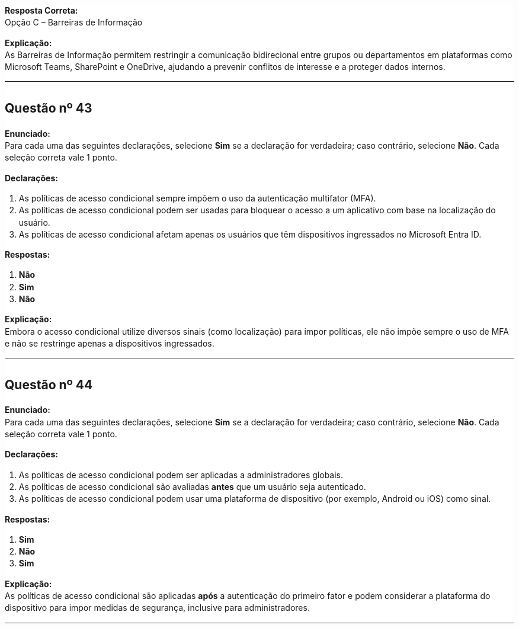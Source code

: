 **Resposta Correta:**  
Opção C – Barreiras de Informação

**Explicação:**  
As Barreiras de Informação permitem restringir a comunicação bidirecional entre grupos ou departamentos em plataformas como Microsoft Teams, SharePoint e OneDrive, ajudando a prevenir conflitos de interesse e a proteger dados internos.

---

## Questão nº 43

**Enunciado:**  
Para cada uma das seguintes declarações, selecione **Sim** se a declaração for verdadeira; caso contrário, selecione **Não**. Cada seleção correta vale 1 ponto.

**Declarações:**

1. As políticas de acesso condicional sempre impõem o uso da autenticação multifator (MFA).
2. As políticas de acesso condicional podem ser usadas para bloquear o acesso a um aplicativo com base na localização do usuário.
3. As políticas de acesso condicional afetam apenas os usuários que têm dispositivos ingressados no Microsoft Entra ID.

**Respostas:**

1. **Não**
2. **Sim**
3. **Não**

**Explicação:**  
Embora o acesso condicional utilize diversos sinais (como localização) para impor políticas, ele não impõe sempre o uso de MFA e não se restringe apenas a dispositivos ingressados.

---

## Questão nº 44

**Enunciado:**  
Para cada uma das seguintes declarações, selecione **Sim** se a declaração for verdadeira; caso contrário, selecione **Não**. Cada seleção correta vale 1 ponto.

**Declarações:**

1. As políticas de acesso condicional podem ser aplicadas a administradores globais.
2. As políticas de acesso condicional são avaliadas **antes** que um usuário seja autenticado.
3. As políticas de acesso condicional podem usar uma plataforma de dispositivo (por exemplo, Android ou iOS) como sinal.

**Respostas:**

1. **Sim**
2. **Não**
3. **Sim**

**Explicação:**  
As políticas de acesso condicional são aplicadas **após** a autenticação do primeiro fator e podem considerar a plataforma do dispositivo para impor medidas de segurança, inclusive para administradores.

---